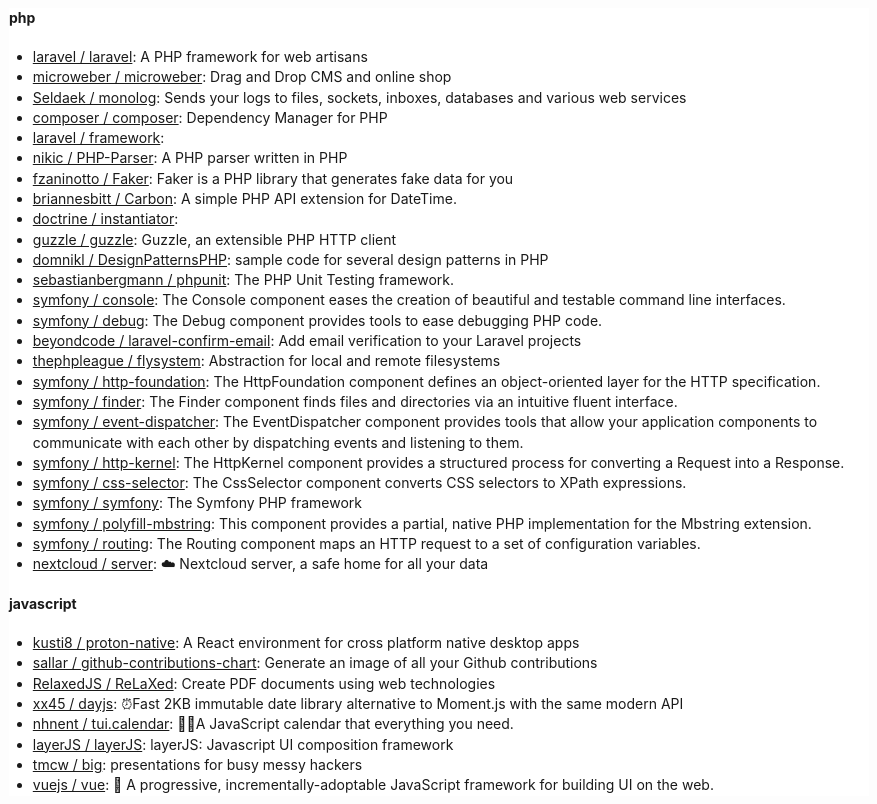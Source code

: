 
#### php

* [laravel / laravel](https://github.com/laravel/laravel):  A PHP framework for web artisans
* [microweber / microweber](https://github.com/microweber/microweber):  Drag and Drop CMS and online shop
* [Seldaek / monolog](https://github.com/Seldaek/monolog):  Sends your logs to files, sockets, inboxes, databases and various web services
* [composer / composer](https://github.com/composer/composer):  Dependency Manager for PHP
* [laravel / framework](https://github.com/laravel/framework):  
* [nikic / PHP-Parser](https://github.com/nikic/PHP-Parser):  A PHP parser written in PHP
* [fzaninotto / Faker](https://github.com/fzaninotto/Faker):  Faker is a PHP library that generates fake data for you
* [briannesbitt / Carbon](https://github.com/briannesbitt/Carbon):  A simple PHP API extension for DateTime.
* [doctrine / instantiator](https://github.com/doctrine/instantiator):  
* [guzzle / guzzle](https://github.com/guzzle/guzzle):  Guzzle, an extensible PHP HTTP client
* [domnikl / DesignPatternsPHP](https://github.com/domnikl/DesignPatternsPHP):  sample code for several design patterns in PHP
* [sebastianbergmann / phpunit](https://github.com/sebastianbergmann/phpunit):  The PHP Unit Testing framework.
* [symfony / console](https://github.com/symfony/console):  The Console component eases the creation of beautiful and testable command line interfaces.
* [symfony / debug](https://github.com/symfony/debug):  The Debug component provides tools to ease debugging PHP code.
* [beyondcode / laravel-confirm-email](https://github.com/beyondcode/laravel-confirm-email):  Add email verification to your Laravel projects
* [thephpleague / flysystem](https://github.com/thephpleague/flysystem):  Abstraction for local and remote filesystems
* [symfony / http-foundation](https://github.com/symfony/http-foundation):  The HttpFoundation component defines an object-oriented layer for the HTTP specification.
* [symfony / finder](https://github.com/symfony/finder):  The Finder component finds files and directories via an intuitive fluent interface.
* [symfony / event-dispatcher](https://github.com/symfony/event-dispatcher):  The EventDispatcher component provides tools that allow your application components to communicate with each other by dispatching events and listening to them.
* [symfony / http-kernel](https://github.com/symfony/http-kernel):  The HttpKernel component provides a structured process for converting a Request into a Response.
* [symfony / css-selector](https://github.com/symfony/css-selector):  The CssSelector component converts CSS selectors to XPath expressions.
* [symfony / symfony](https://github.com/symfony/symfony):  The Symfony PHP framework
* [symfony / polyfill-mbstring](https://github.com/symfony/polyfill-mbstring):  This component provides a partial, native PHP implementation for the Mbstring extension.
* [symfony / routing](https://github.com/symfony/routing):  The Routing component maps an HTTP request to a set of configuration variables.
* [nextcloud / server](https://github.com/nextcloud/server):  ☁️ Nextcloud server, a safe home for all your data

#### javascript

* [kusti8 / proton-native](https://github.com/kusti8/proton-native):  A React environment for cross platform native desktop apps
* [sallar / github-contributions-chart](https://github.com/sallar/github-contributions-chart):  Generate an image of all your Github contributions
* [RelaxedJS / ReLaXed](https://github.com/RelaxedJS/ReLaXed):  Create PDF documents using web technologies
* [xx45 / dayjs](https://github.com/xx45/dayjs):  ⏰Fast 2KB immutable date library alternative to Moment.js with the same modern API
* [nhnent / tui.calendar](https://github.com/nhnent/tui.calendar):  🍞📅A JavaScript calendar that everything you need.
* [layerJS / layerJS](https://github.com/layerJS/layerJS):  layerJS: Javascript UI composition framework
* [tmcw / big](https://github.com/tmcw/big):  presentations for busy messy hackers
* [vuejs / vue](https://github.com/vuejs/vue):  🖖 A progressive, incrementally-adoptable JavaScript framework for building UI on the web.